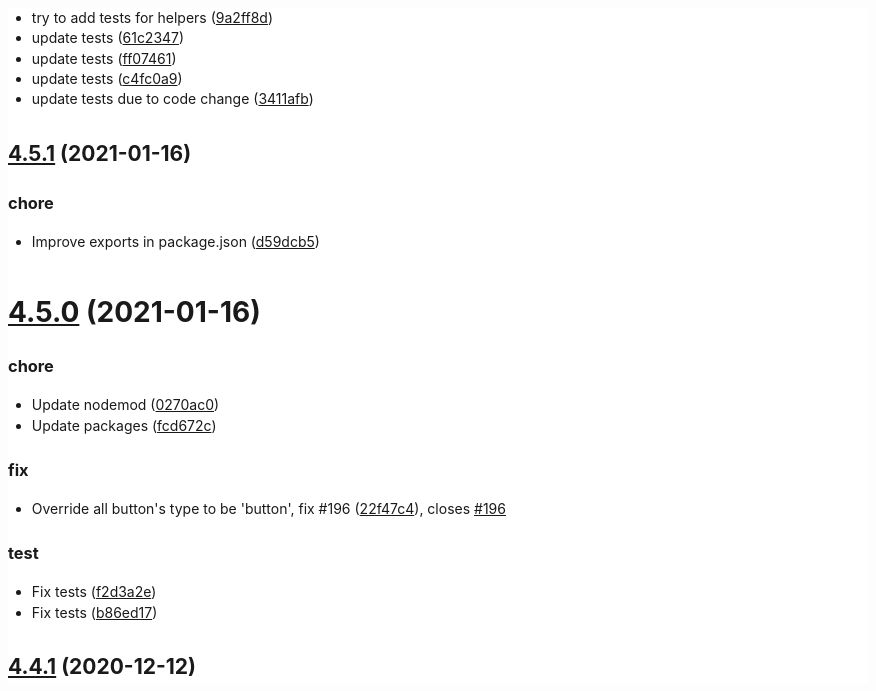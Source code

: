 * try to add tests for helpers ([9a2ff8d](https://github.com/motss/app-datepicker/commit/9a2ff8d487e8309599cd478a7b7f126122cfb670))
* update tests ([61c2347](https://github.com/motss/app-datepicker/commit/61c2347d21129d3f3aae0b1c7c183494593508ea))
* update tests ([ff07461](https://github.com/motss/app-datepicker/commit/ff074613b22a01aed2b37f49005fa47bd712e652))
* update tests ([c4fc0a9](https://github.com/motss/app-datepicker/commit/c4fc0a960577b43e000e4e4bab21dd0b93b3012a))
* update tests due to code change ([3411afb](https://github.com/motss/app-datepicker/commit/3411afb9e635256685c04a93ee8740ceaadb901f))



## [4.5.1](https://github.com/motss/app-datepicker/compare/v4.5.0...v4.5.1) (2021-01-16)


### chore

* Improve exports in package.json ([d59dcb5](https://github.com/motss/app-datepicker/commit/d59dcb5f171b50bd0ad1e5882571285af60a462f))



# [4.5.0](https://github.com/motss/app-datepicker/compare/v4.4.1...v4.5.0) (2021-01-16)


### chore

* Update nodemod ([0270ac0](https://github.com/motss/app-datepicker/commit/0270ac03b79e8e57b2b2692541c03796a05fd77a))
* Update packages ([fcd672c](https://github.com/motss/app-datepicker/commit/fcd672c113046d1deaf915c7974da7ddda6a2acd))

### fix

* Override all button's type to be 'button', fix #196 ([22f47c4](https://github.com/motss/app-datepicker/commit/22f47c4f2c6c83c630053b7529ca42f0edf7c6a3)), closes [#196](https://github.com/motss/app-datepicker/issues/196)

### test

* Fix tests ([f2d3a2e](https://github.com/motss/app-datepicker/commit/f2d3a2eda5ca4b08bd246798e5ea663d16eece91))
* Fix tests ([b86ed17](https://github.com/motss/app-datepicker/commit/b86ed1777c174465a954218aedcc9083a5412548))



## [4.4.1](https://github.com/motss/app-datepicker/compare/v4.4.0...v4.4.1) (2020-12-12)
